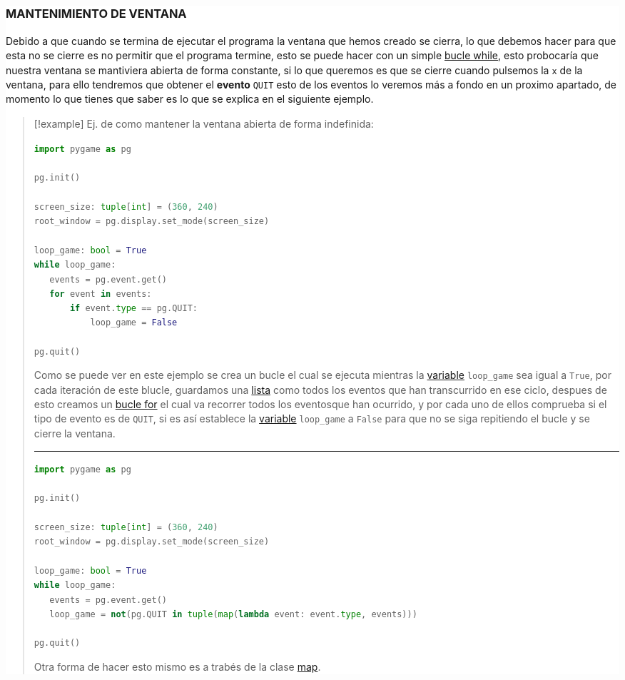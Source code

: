 
### MANTENIMIENTO DE VENTANA

Debido a que cuando se termina de ejecutar el programa la ventana que hemos creado se cierra, lo que debemos hacer para que esta no se cierre es no permitir que el programa termine, esto se puede hacer con un simple [bucle while](<## WHILE ♾️>), esto probocaría que nuestra ventana se mantiviera abierta de forma constante, si lo que queremos es que se cierre cuando pulsemos la `x` de la ventana, para ello tendremos que obtener el **evento** `QUIT` esto de los eventos lo veremos más a fondo en un proximo apartado, de momento lo que tienes que saber es lo que se explica en el siguiente ejemplo.

>[!example] Ej. de como mantener la ventana abierta de forma indefinida:
>```py
>import pygame as pg
>
>pg.init()
>
>screen_size: tuple[int] = (360, 240)
>root_window = pg.display.set_mode(screen_size)
>
>loop_game: bool = True
>while loop_game:
>    events = pg.event.get()
>    for event in events:
>        if event.type == pg.QUIT:
>            loop_game = False
>
>pg.quit()
>```
>Como se puede ver en este ejemplo se crea un bucle el cual se ejecuta mientras la [variable](<# VARIABLES 💾>) `loop_game` sea igual a `True`, por cada iteración de este blucle, guardamos una [lista](<# LISTAS>) como todos los eventos que han transcurrido en ese ciclo, despues de esto creamos un [bucle for](<## FOR ➿>) el cual va recorrer todos los eventosque han ocurrido, y por cada uno de ellos comprueba si el tipo de evento es de `QUIT`, si es así establece la [variable](<# VARIABLES 💾>) `loop_game` a `False` para que no se siga repitiendo el bucle y se cierre la ventana.
>
>---
>
>```py
>import pygame as pg
>
>pg.init()
>
>screen_size: tuple[int] = (360, 240)
>root_window = pg.display.set_mode(screen_size)
>
>loop_game: bool = True
>while loop_game:
>    events = pg.event.get()
>    loop_game = not(pg.QUIT in tuple(map(lambda event: event.type, events)))
>
>pg.quit()
>```
>Otra forma de hacer esto mismo es a trabés de la clase [map](<# CLASE MAP 🗺️>).
